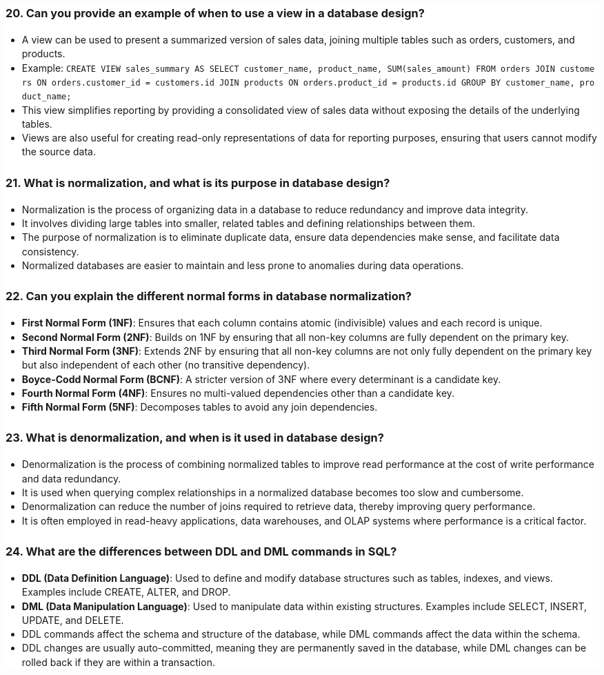 ### 20. Can you provide an example of when to use a view in a database design?
- A view can be used to present a summarized version of sales data, joining multiple tables such as orders, customers, and products.
- Example: `CREATE VIEW sales_summary AS SELECT customer_name, product_name, SUM(sales_amount) FROM orders JOIN customers ON orders.customer_id = customers.id JOIN products ON orders.product_id = products.id GROUP BY customer_name, product_name;`
- This view simplifies reporting by providing a consolidated view of sales data without exposing the details of the underlying tables.
- Views are also useful for creating read-only representations of data for reporting purposes, ensuring that users cannot modify the source data.

### 21. What is normalization, and what is its purpose in database design?
- Normalization is the process of organizing data in a database to reduce redundancy and improve data integrity.
- It involves dividing large tables into smaller, related tables and defining relationships between them.
- The purpose of normalization is to eliminate duplicate data, ensure data dependencies make sense, and facilitate data consistency.
- Normalized databases are easier to maintain and less prone to anomalies during data operations.

### 22. Can you explain the different normal forms in database normalization?
- **First Normal Form (1NF)**: Ensures that each column contains atomic (indivisible) values and each record is unique.
- **Second Normal Form (2NF)**: Builds on 1NF by ensuring that all non-key columns are fully dependent on the primary key.
- **Third Normal Form (3NF)**: Extends 2NF by ensuring that all non-key columns are not only fully dependent on the primary key but also independent of each other (no transitive dependency).
- **Boyce-Codd Normal Form (BCNF)**: A stricter version of 3NF where every determinant is a candidate key.
- **Fourth Normal Form (4NF)**: Ensures no multi-valued dependencies other than a candidate key.
- **Fifth Normal Form (5NF)**: Decomposes tables to avoid any join dependencies.

### 23. What is denormalization, and when is it used in database design?
- Denormalization is the process of combining normalized tables to improve read performance at the cost of write performance and data redundancy.
- It is used when querying complex relationships in a normalized database becomes too slow and cumbersome.
- Denormalization can reduce the number of joins required to retrieve data, thereby improving query performance.
- It is often employed in read-heavy applications, data warehouses, and OLAP systems where performance is a critical factor.

### 24. What are the differences between DDL and DML commands in SQL?
- **DDL (Data Definition Language)**: Used to define and modify database structures such as tables, indexes, and views. Examples include CREATE, ALTER, and DROP.
- **DML (Data Manipulation Language)**: Used to manipulate data within existing structures. Examples include SELECT, INSERT, UPDATE, and DELETE.
- DDL commands affect the schema and structure of the database, while DML commands affect the data within the schema.
- DDL changes are usually auto-committed, meaning they are permanently saved in the database, while DML changes can be rolled back if they are within a transaction.
